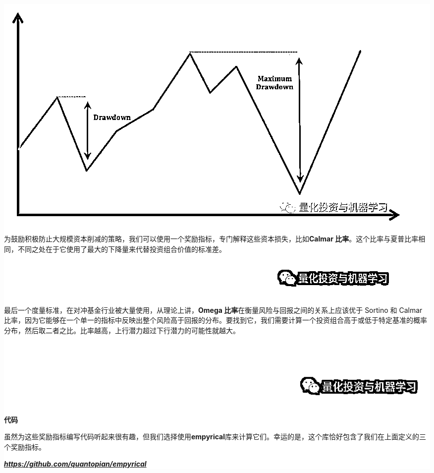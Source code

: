 ![](img/6739a61f364f091093b443936def5ed8.png)

为鼓励积极防止大规模资本削减的策略，我们可以使用一个奖励指标，专门解释这些资本损失，比如**Calmar 比率**。这个比率与夏普比率相同，不同之处在于它使用了最大的下降量来代替投资组合价值的标准差。

![](img/6fc7332b0573b499a7360f054b5156c9.png)

最后一个度量标准，在对冲基金行业被大量使用，从理论上讲，**Omega 比率**在衡量风险与回报之间的关系上应该优于 Sortino 和 Calmar 比率，因为它能够在一个单一的指标中反映出整个风险高于回报的分布。要找到它，我们需要计算一个投资组合高于或低于特定基准的概率分布，然后取二者之比。比率越高，上行潜力超过下行潜力的可能性就越大。

![](img/4da5d46390b3276ba17bdc082bae8bbf.png)

**代码**

虽然为这些奖励指标编写代码听起来很有趣，但我们选择使用**empyrical**库来计算它们。幸运的是，这个库恰好包含了我们在上面定义的三个奖励指标。

***https://github.com/quantopian/empyrical***
